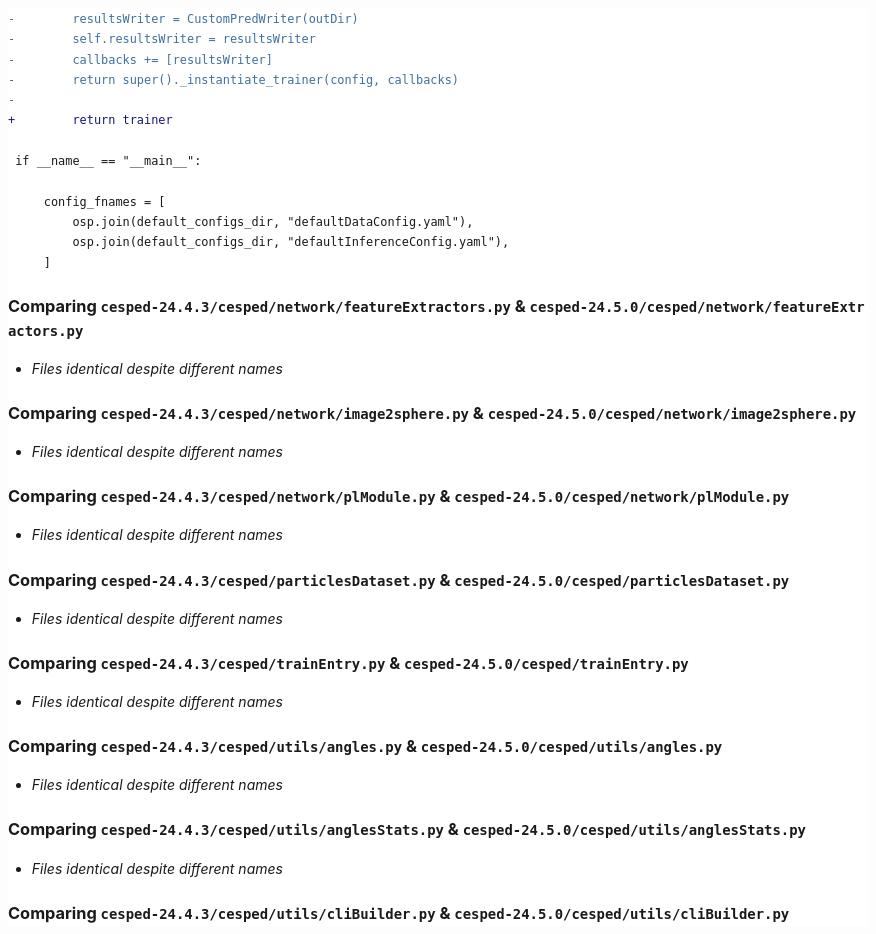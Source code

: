 ```diff
-        resultsWriter = CustomPredWriter(outDir)
-        self.resultsWriter = resultsWriter
-        callbacks += [resultsWriter]
-        return super()._instantiate_trainer(config, callbacks)
-
+        return trainer
 
 if __name__ == "__main__":
 
     config_fnames = [
         osp.join(default_configs_dir, "defaultDataConfig.yaml"),
         osp.join(default_configs_dir, "defaultInferenceConfig.yaml"),
     ]
```

### Comparing `cesped-24.4.3/cesped/network/featureExtractors.py` & `cesped-24.5.0/cesped/network/featureExtractors.py`

 * *Files identical despite different names*

### Comparing `cesped-24.4.3/cesped/network/image2sphere.py` & `cesped-24.5.0/cesped/network/image2sphere.py`

 * *Files identical despite different names*

### Comparing `cesped-24.4.3/cesped/network/plModule.py` & `cesped-24.5.0/cesped/network/plModule.py`

 * *Files identical despite different names*

### Comparing `cesped-24.4.3/cesped/particlesDataset.py` & `cesped-24.5.0/cesped/particlesDataset.py`

 * *Files identical despite different names*

### Comparing `cesped-24.4.3/cesped/trainEntry.py` & `cesped-24.5.0/cesped/trainEntry.py`

 * *Files identical despite different names*

### Comparing `cesped-24.4.3/cesped/utils/angles.py` & `cesped-24.5.0/cesped/utils/angles.py`

 * *Files identical despite different names*

### Comparing `cesped-24.4.3/cesped/utils/anglesStats.py` & `cesped-24.5.0/cesped/utils/anglesStats.py`

 * *Files identical despite different names*

### Comparing `cesped-24.4.3/cesped/utils/cliBuilder.py` & `cesped-24.5.0/cesped/utils/cliBuilder.py`
